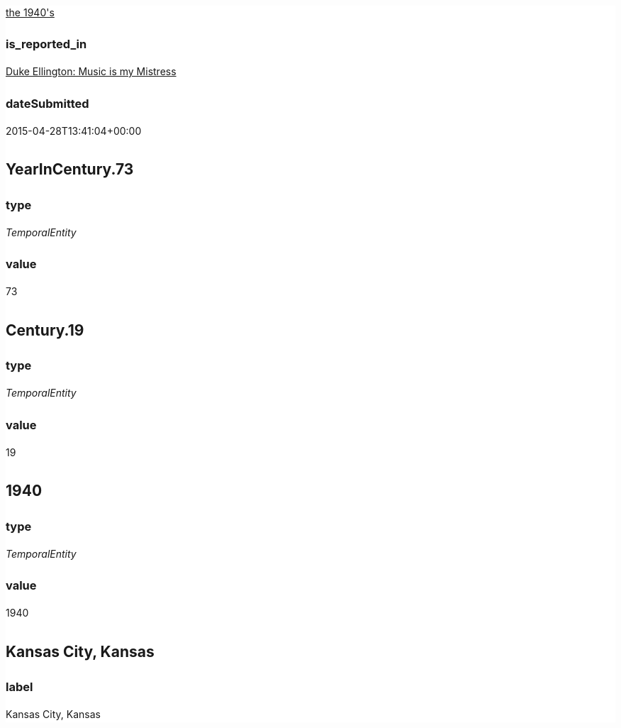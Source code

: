 [the 1940's](#the-1940's)

### is_reported_in


[Duke Ellington: Music is my Mistress](#Duke-Ellington-Music-is-my-Mistress)

### dateSubmitted


2015-04-28T13:41:04+00:00

## YearInCentury.73

### type


*TemporalEntity*

### value


73

## Century.19

### type


*TemporalEntity*

### value


19

## 1940

### type


*TemporalEntity*

### value


1940

## Kansas City, Kansas

### label


Kansas City, Kansas
